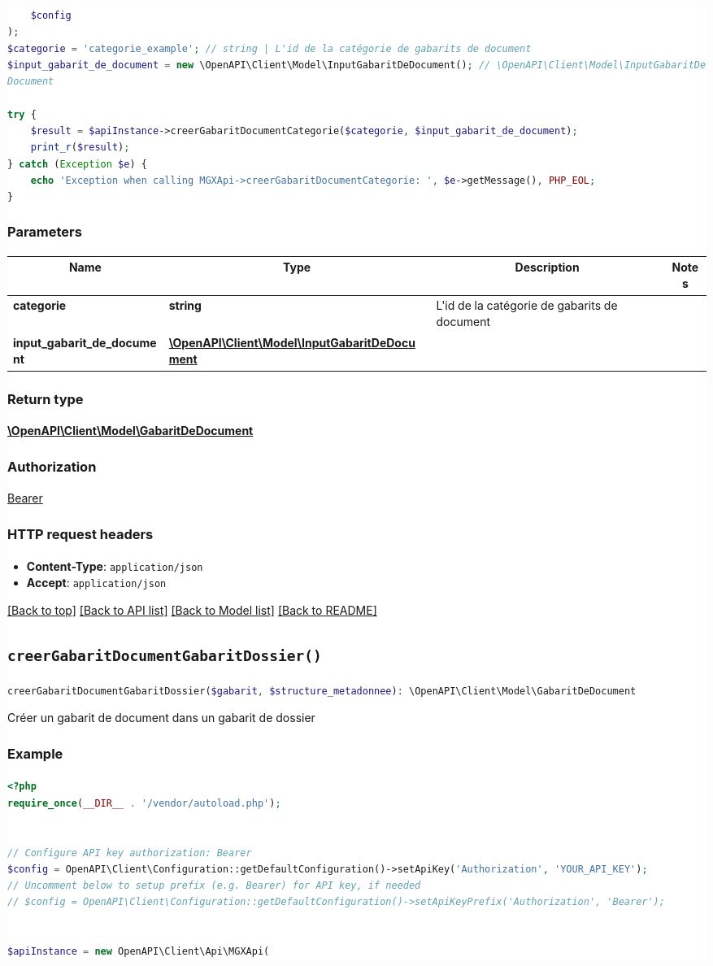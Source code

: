 ```php
    $config
);
$categorie = 'categorie_example'; // string | L'id de la catégorie de gabarits de document
$input_gabarit_de_document = new \OpenAPI\Client\Model\InputGabaritDeDocument(); // \OpenAPI\Client\Model\InputGabaritDeDocument

try {
    $result = $apiInstance->creerGabaritDocumentCategorie($categorie, $input_gabarit_de_document);
    print_r($result);
} catch (Exception $e) {
    echo 'Exception when calling MGXApi->creerGabaritDocumentCategorie: ', $e->getMessage(), PHP_EOL;
}
```

### Parameters

| Name | Type | Description  | Notes |
| ------------- | ------------- | ------------- | ------------- |
| **categorie** | **string**| L&#39;id de la catégorie de gabarits de document | |
| **input_gabarit_de_document** | [**\OpenAPI\Client\Model\InputGabaritDeDocument**](../Model/InputGabaritDeDocument.md)|  | |

### Return type

[**\OpenAPI\Client\Model\GabaritDeDocument**](../Model/GabaritDeDocument.md)

### Authorization

[Bearer](../../README.md#Bearer)

### HTTP request headers

- **Content-Type**: `application/json`
- **Accept**: `application/json`

[[Back to top]](#) [[Back to API list]](../../README.md#endpoints)
[[Back to Model list]](../../README.md#models)
[[Back to README]](../../README.md)

## `creerGabaritDocumentGabaritDossier()`

```php
creerGabaritDocumentGabaritDossier($gabarit, $structure_metadonnee): \OpenAPI\Client\Model\GabaritDeDocument
```

Créer un gabarit de document dans un gabarit de dossier

### Example

```php
<?php
require_once(__DIR__ . '/vendor/autoload.php');


// Configure API key authorization: Bearer
$config = OpenAPI\Client\Configuration::getDefaultConfiguration()->setApiKey('Authorization', 'YOUR_API_KEY');
// Uncomment below to setup prefix (e.g. Bearer) for API key, if needed
// $config = OpenAPI\Client\Configuration::getDefaultConfiguration()->setApiKeyPrefix('Authorization', 'Bearer');


$apiInstance = new OpenAPI\Client\Api\MGXApi(
```